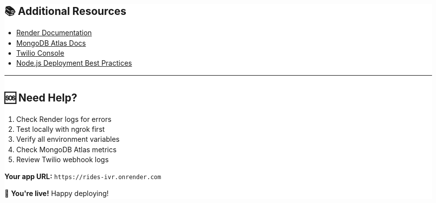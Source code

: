 ## 📚 Additional Resources

- [Render Documentation](https://render.com/docs)
- [MongoDB Atlas Docs](https://docs.atlas.mongodb.com/)
- [Twilio Console](https://console.twilio.com/)
- [Node.js Deployment Best Practices](https://nodejs.org/en/docs/guides/nodejs-docker-webapp/)

---

## 🆘 Need Help?

1. Check Render logs for errors
2. Test locally with ngrok first
3. Verify all environment variables
4. Check MongoDB Atlas metrics
5. Review Twilio webhook logs

**Your app URL:** `https://rides-ivr.onrender.com`

🎉 **You're live!** Happy deploying!
